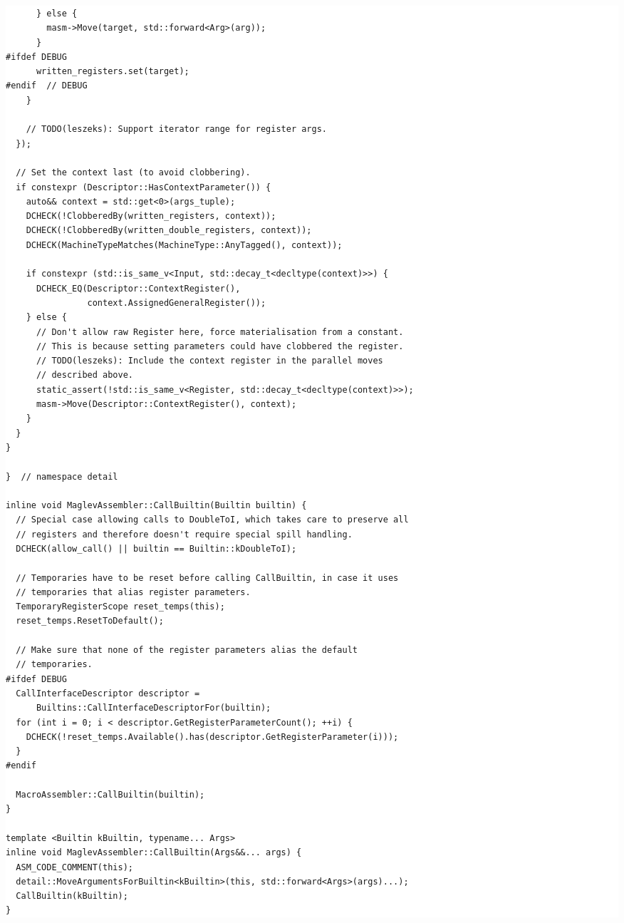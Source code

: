 ```
      } else {
        masm->Move(target, std::forward<Arg>(arg));
      }
#ifdef DEBUG
      written_registers.set(target);
#endif  // DEBUG
    }

    // TODO(leszeks): Support iterator range for register args.
  });

  // Set the context last (to avoid clobbering).
  if constexpr (Descriptor::HasContextParameter()) {
    auto&& context = std::get<0>(args_tuple);
    DCHECK(!ClobberedBy(written_registers, context));
    DCHECK(!ClobberedBy(written_double_registers, context));
    DCHECK(MachineTypeMatches(MachineType::AnyTagged(), context));

    if constexpr (std::is_same_v<Input, std::decay_t<decltype(context)>>) {
      DCHECK_EQ(Descriptor::ContextRegister(),
                context.AssignedGeneralRegister());
    } else {
      // Don't allow raw Register here, force materialisation from a constant.
      // This is because setting parameters could have clobbered the register.
      // TODO(leszeks): Include the context register in the parallel moves
      // described above.
      static_assert(!std::is_same_v<Register, std::decay_t<decltype(context)>>);
      masm->Move(Descriptor::ContextRegister(), context);
    }
  }
}

}  // namespace detail

inline void MaglevAssembler::CallBuiltin(Builtin builtin) {
  // Special case allowing calls to DoubleToI, which takes care to preserve all
  // registers and therefore doesn't require special spill handling.
  DCHECK(allow_call() || builtin == Builtin::kDoubleToI);

  // Temporaries have to be reset before calling CallBuiltin, in case it uses
  // temporaries that alias register parameters.
  TemporaryRegisterScope reset_temps(this);
  reset_temps.ResetToDefault();

  // Make sure that none of the register parameters alias the default
  // temporaries.
#ifdef DEBUG
  CallInterfaceDescriptor descriptor =
      Builtins::CallInterfaceDescriptorFor(builtin);
  for (int i = 0; i < descriptor.GetRegisterParameterCount(); ++i) {
    DCHECK(!reset_temps.Available().has(descriptor.GetRegisterParameter(i)));
  }
#endif

  MacroAssembler::CallBuiltin(builtin);
}

template <Builtin kBuiltin, typename... Args>
inline void MaglevAssembler::CallBuiltin(Args&&... args) {
  ASM_CODE_COMMENT(this);
  detail::MoveArgumentsForBuiltin<kBuiltin>(this, std::forward<Args>(args)...);
  CallBuiltin(kBuiltin);
}
```